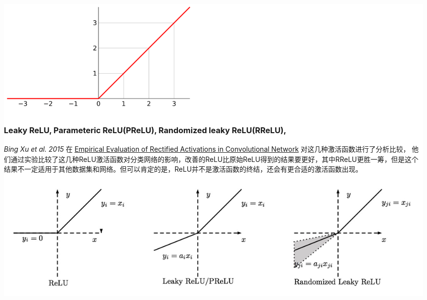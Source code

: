<img src='resource/activation_function/img_10.svg' height=220>
</center>
<br>


### Leaky ReLU, Parameteric ReLU(PReLU), Randomized leaky ReLU(RReLU),
*Bing Xu et al. 2015* 在 [Empirical Evaluation of Rectified Activations in Convolutional Network](https://arxiv.org/abs/1505.00853) 对这几种激活函数进行了分析比较， 他们通过实验比较了这几种ReLU激活函数对分类网络的影响，改善的ReLU比原始ReLU得到的结果要更好，其中RReLU更胜一筹，但是这个结果不一定适用于其他数据集和网络。但可以肯定的是，ReLU并不是激活函数的终结，还会有更合适的激活函数出现。

<center>
<img src='resource/activation_function/img_04.png' height=230>
</center>
